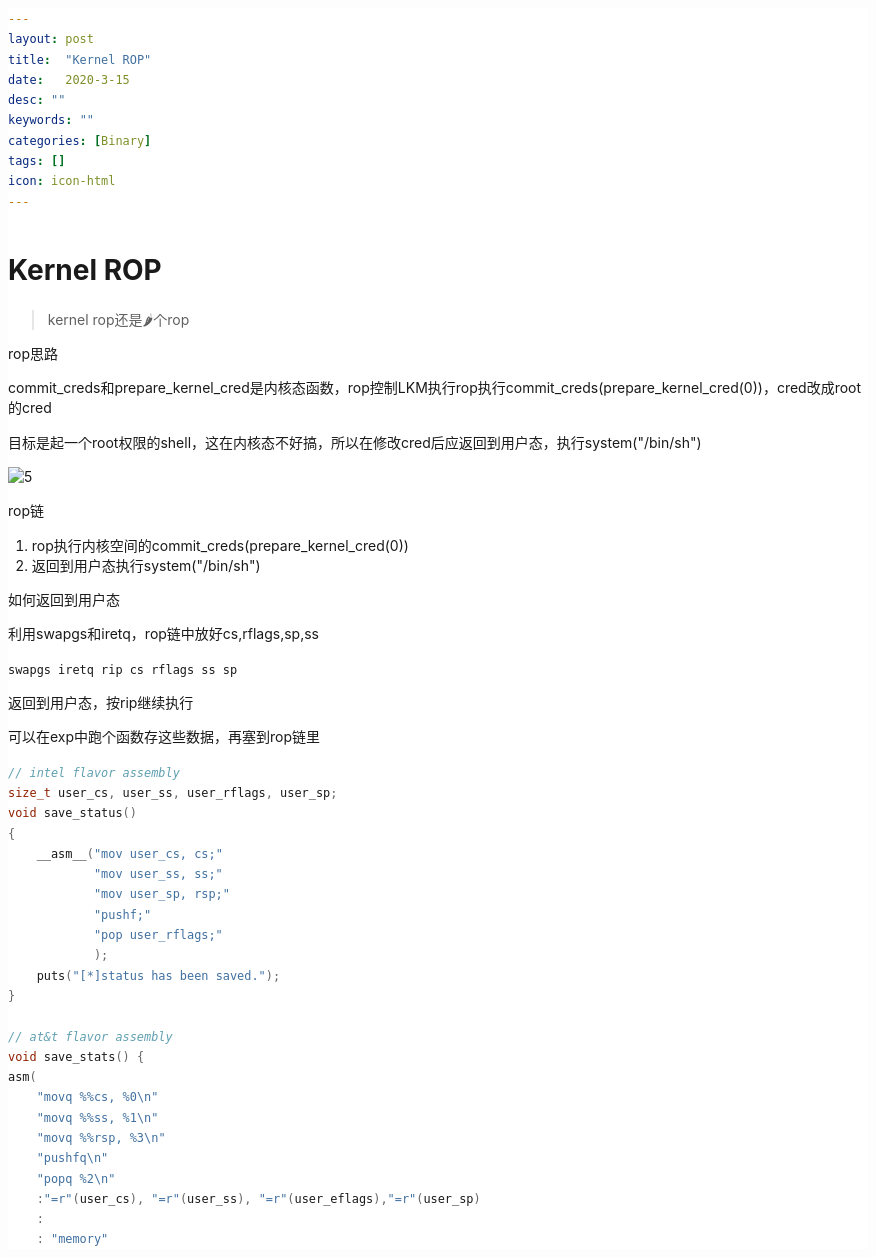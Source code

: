 ```yaml
---
layout: post
title:  "Kernel ROP"
date:   2020-3-15
desc: ""
keywords: ""
categories: [Binary]
tags: []
icon: icon-html
---
```


# Kernel ROP

> kernel rop还是🌶个rop

rop思路

commit_creds和prepare_kernel_cred是内核态函数，rop控制LKM执行rop执行commit_creds(prepare_kernel_cred(0))，cred改成root的cred

目标是起一个root权限的shell，这在内核态不好搞，所以在修改cred后应返回到用户态，执行system("/bin/sh")

![5](https://raw.githubusercontent.com/AiDaiP/images/master/kernel/5.jpg)

rop链

1. rop执行内核空间的commit_creds(prepare_kernel_cred(0))
2. 返回到用户态执行system("/bin/sh")

如何返回到用户态

利用swapgs和iretq，rop链中放好cs,rflags,sp,ss

```
swapgs iretq rip cs rflags ss sp
```

返回到用户态，按rip继续执行

可以在exp中跑个函数存这些数据，再塞到rop链里

```c
// intel flavor assembly
size_t user_cs, user_ss, user_rflags, user_sp;
void save_status()
{
    __asm__("mov user_cs, cs;"
            "mov user_ss, ss;"
            "mov user_sp, rsp;"
            "pushf;"
            "pop user_rflags;"
            );
    puts("[*]status has been saved.");
}

// at&t flavor assembly
void save_stats() {
asm(
    "movq %%cs, %0\n"
    "movq %%ss, %1\n"
    "movq %%rsp, %3\n"
    "pushfq\n"
    "popq %2\n"
    :"=r"(user_cs), "=r"(user_ss), "=r"(user_eflags),"=r"(user_sp)
    :
    : "memory"
```